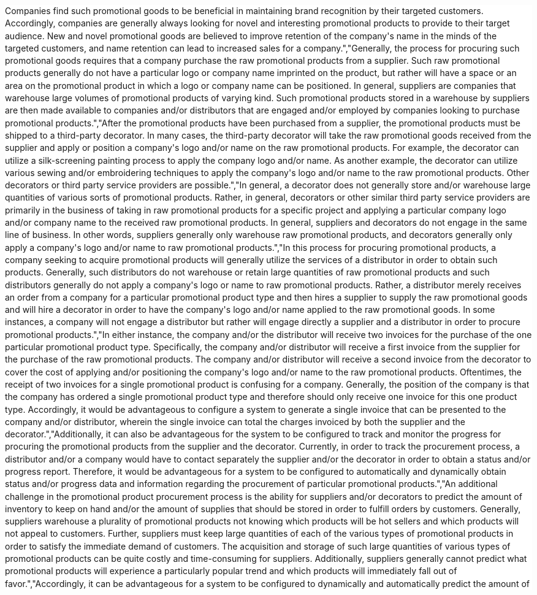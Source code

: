 Companies find such promotional goods to be beneficial in maintaining brand recognition by their targeted customers. Accordingly, companies are generally always looking for novel and interesting promotional products to provide to their target audience. New and novel promotional goods are believed to improve retention of the company's name in the minds of the targeted customers, and name retention can lead to increased sales for a company.","Generally, the process for procuring such promotional goods requires that a company purchase the raw promotional products from a supplier. Such raw promotional products generally do not have a particular logo or company name imprinted on the product, but rather will have a space or an area on the promotional product in which a logo or company name can be positioned. In general, suppliers are companies that warehouse large volumes of promotional products of varying kind. Such promotional products stored in a warehouse by suppliers are then made available to companies and\/or distributors that are engaged and\/or employed by companies looking to purchase promotional products.","After the promotional products have been purchased from a supplier, the promotional products must be shipped to a third-party decorator. In many cases, the third-party decorator will take the raw promotional goods received from the supplier and apply or position a company's logo and\/or name on the raw promotional products. For example, the decorator can utilize a silk-screening painting process to apply the company logo and\/or name. As another example, the decorator can utilize various sewing and\/or embroidering techniques to apply the company's logo and\/or name to the raw promotional products. Other decorators or third party service providers are possible.","In general, a decorator does not generally store and\/or warehouse large quantities of various sorts of promotional products. Rather, in general, decorators or other similar third party service providers are primarily in the business of taking in raw promotional products for a specific project and applying a particular company logo and\/or company name to the received raw promotional products. In general, suppliers and decorators do not engage in the same line of business. In other words, suppliers generally only warehouse raw promotional products, and decorators generally only apply a company's logo and\/or name to raw promotional products.","In this process for procuring promotional products, a company seeking to acquire promotional products will generally utilize the services of a distributor in order to obtain such products. Generally, such distributors do not warehouse or retain large quantities of raw promotional products and such distributors generally do not apply a company's logo or name to raw promotional products. Rather, a distributor merely receives an order from a company for a particular promotional product type and then hires a supplier to supply the raw promotional goods and will hire a decorator in order to have the company's logo and\/or name applied to the raw promotional goods. In some instances, a company will not engage a distributor but rather will engage directly a supplier and a distributor in order to procure promotional products.","In either instance, the company and\/or the distributor will receive two invoices for the purchase of the one particular promotional product type. Specifically, the company and\/or distributor will receive a first invoice from the supplier for the purchase of the raw promotional products. The company and\/or distributor will receive a second invoice from the decorator to cover the cost of applying and\/or positioning the company's logo and\/or name to the raw promotional products. Oftentimes, the receipt of two invoices for a single promotional product is confusing for a company. Generally, the position of the company is that the company has ordered a single promotional product type and therefore should only receive one invoice for this one product type. Accordingly, it would be advantageous to configure a system to generate a single invoice that can be presented to the company and\/or distributor, wherein the single invoice can total the charges invoiced by both the supplier and the decorator.","Additionally, it can also be advantageous for the system to be configured to track and monitor the progress for procuring the promotional products from the supplier and the decorator. Currently, in order to track the procurement process, a distributor and\/or a company would have to contact separately the supplier and\/or the decorator in order to obtain a status and\/or progress report. Therefore, it would be advantageous for a system to be configured to automatically and dynamically obtain status and\/or progress data and information regarding the procurement of particular promotional products.","An additional challenge in the promotional product procurement process is the ability for suppliers and\/or decorators to predict the amount of inventory to keep on hand and\/or the amount of supplies that should be stored in order to fulfill orders by customers. Generally, suppliers warehouse a plurality of promotional products not knowing which products will be hot sellers and which products will not appeal to customers. Further, suppliers must keep large quantities of each of the various types of promotional products in order to satisfy the immediate demand of customers. The acquisition and storage of such large quantities of various types of promotional products can be quite costly and time-consuming for suppliers. Additionally, suppliers generally cannot predict what promotional products will experience a particularly popular trend and which products will immediately fall out of favor.","Accordingly, it can be advantageous for a system to be configured to dynamically and automatically predict the amount of